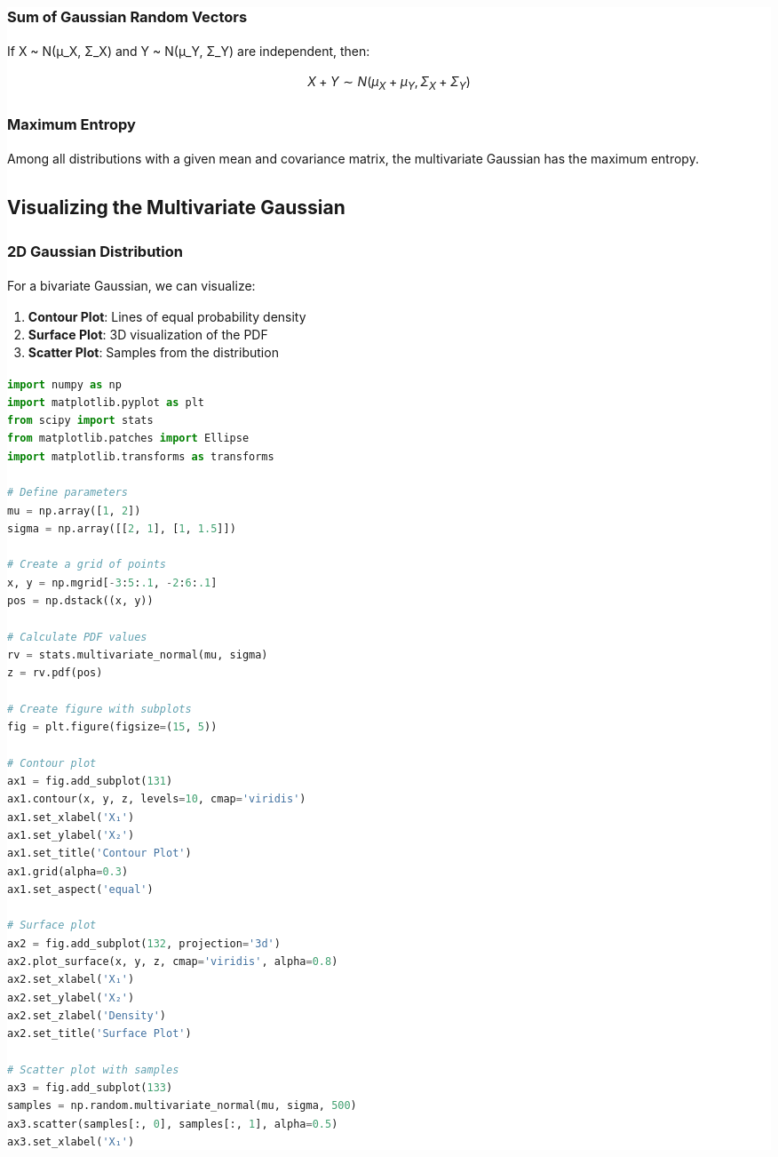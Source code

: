 ### Sum of Gaussian Random Vectors

If X ~ N(μ_X, Σ_X) and Y ~ N(μ_Y, Σ_Y) are independent, then:

$$X + Y \sim N(\mu_X + \mu_Y, \Sigma_X + \Sigma_Y)$$

### Maximum Entropy

Among all distributions with a given mean and covariance matrix, the multivariate Gaussian has the maximum entropy.

## Visualizing the Multivariate Gaussian

### 2D Gaussian Distribution

For a bivariate Gaussian, we can visualize:

1. **Contour Plot**: Lines of equal probability density
2. **Surface Plot**: 3D visualization of the PDF
3. **Scatter Plot**: Samples from the distribution

```python
import numpy as np
import matplotlib.pyplot as plt
from scipy import stats
from matplotlib.patches import Ellipse
import matplotlib.transforms as transforms

# Define parameters
mu = np.array([1, 2])
sigma = np.array([[2, 1], [1, 1.5]])

# Create a grid of points
x, y = np.mgrid[-3:5:.1, -2:6:.1]
pos = np.dstack((x, y))

# Calculate PDF values
rv = stats.multivariate_normal(mu, sigma)
z = rv.pdf(pos)

# Create figure with subplots
fig = plt.figure(figsize=(15, 5))

# Contour plot
ax1 = fig.add_subplot(131)
ax1.contour(x, y, z, levels=10, cmap='viridis')
ax1.set_xlabel('X₁')
ax1.set_ylabel('X₂')
ax1.set_title('Contour Plot')
ax1.grid(alpha=0.3)
ax1.set_aspect('equal')

# Surface plot
ax2 = fig.add_subplot(132, projection='3d')
ax2.plot_surface(x, y, z, cmap='viridis', alpha=0.8)
ax2.set_xlabel('X₁')
ax2.set_ylabel('X₂')
ax2.set_zlabel('Density')
ax2.set_title('Surface Plot')

# Scatter plot with samples
ax3 = fig.add_subplot(133)
samples = np.random.multivariate_normal(mu, sigma, 500)
ax3.scatter(samples[:, 0], samples[:, 1], alpha=0.5)
ax3.set_xlabel('X₁')
```